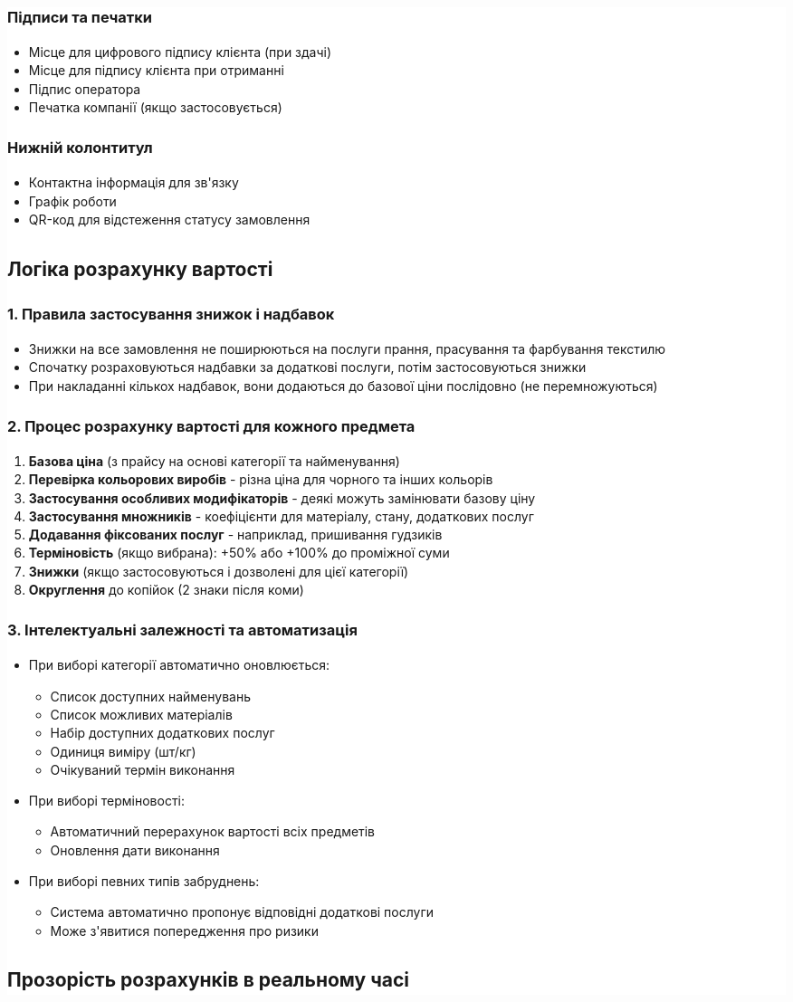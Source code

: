 ### Підписи та печатки

- Місце для цифрового підпису клієнта (при здачі)
- Місце для підпису клієнта при отриманні
- Підпис оператора
- Печатка компанії (якщо застосовується)

### Нижній колонтитул

- Контактна інформація для зв'язку
- Графік роботи
- QR-код для відстеження статусу замовлення

## Логіка розрахунку вартості

### 1. Правила застосування знижок і надбавок

- Знижки на все замовлення не поширюються на послуги прання, прасування та фарбування текстилю
- Спочатку розраховуються надбавки за додаткові послуги, потім застосовуються знижки
- При накладанні кількох надбавок, вони додаються до базової ціни послідовно (не перемножуються)

### 2. Процес розрахунку вартості для кожного предмета

1. **Базова ціна** (з прайсу на основі категорії та найменування)
2. **Перевірка кольорових виробів** - різна ціна для чорного та інших кольорів
3. **Застосування особливих модифікаторів** - деякі можуть замінювати базову ціну
4. **Застосування множників** - коефіцієнти для матеріалу, стану, додаткових послуг
5. **Додавання фіксованих послуг** - наприклад, пришивання гудзиків
6. **Терміновість** (якщо вибрана): +50% або +100% до проміжної суми
7. **Знижки** (якщо застосовуються і дозволені для цієї категорії)
8. **Округлення** до копійок (2 знаки після коми)

### 3. Інтелектуальні залежності та автоматизація

- При виборі категорії автоматично оновлюється:

  - Список доступних найменувань
  - Список можливих матеріалів
  - Набір доступних додаткових послуг
  - Одиниця виміру (шт/кг)
  - Очікуваний термін виконання

- При виборі терміновості:

  - Автоматичний перерахунок вартості всіх предметів
  - Оновлення дати виконання

- При виборі певних типів забруднень:
  - Система автоматично пропонує відповідні додаткові послуги
  - Може з'явитися попередження про ризики

## Прозорість розрахунків в реальному часі
